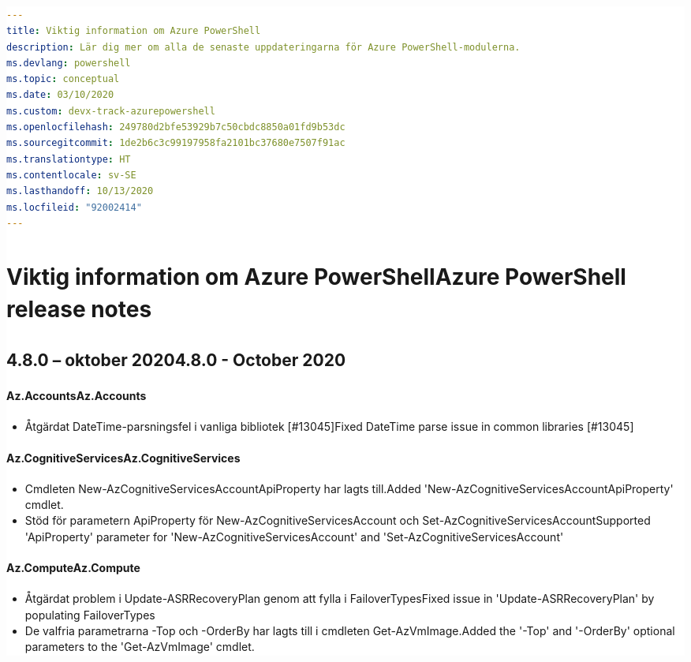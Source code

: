 ```yaml
---
title: Viktig information om Azure PowerShell
description: Lär dig mer om alla de senaste uppdateringarna för Azure PowerShell-modulerna.
ms.devlang: powershell
ms.topic: conceptual
ms.date: 03/10/2020
ms.custom: devx-track-azurepowershell
ms.openlocfilehash: 249780d2bfe53929b7c50cbdc8850a01fd9b53dc
ms.sourcegitcommit: 1de2b6c3c99197958fa2101bc37680e7507f91ac
ms.translationtype: HT
ms.contentlocale: sv-SE
ms.lasthandoff: 10/13/2020
ms.locfileid: "92002414"
---
```

# <a name="azure-powershell-release-notes"></a><span data-ttu-id="26c5d-103">Viktig information om Azure PowerShell</span><span class="sxs-lookup"><span data-stu-id="26c5d-103">Azure PowerShell release notes</span></span>

## <a name="480---october-2020"></a><span data-ttu-id="26c5d-104">4.8.0 – oktober 2020</span><span class="sxs-lookup"><span data-stu-id="26c5d-104">4.8.0 - October 2020</span></span>
#### <a name="azaccounts"></a><span data-ttu-id="26c5d-105">Az.Accounts</span><span class="sxs-lookup"><span data-stu-id="26c5d-105">Az.Accounts</span></span>
* <span data-ttu-id="26c5d-106">Åtgärdat DateTime-parsningsfel i vanliga bibliotek [#13045]</span><span class="sxs-lookup"><span data-stu-id="26c5d-106">Fixed DateTime parse issue in common libraries [#13045]</span></span>

#### <a name="azcognitiveservices"></a><span data-ttu-id="26c5d-107">Az.CognitiveServices</span><span class="sxs-lookup"><span data-stu-id="26c5d-107">Az.CognitiveServices</span></span>
* <span data-ttu-id="26c5d-108">Cmdleten New-AzCognitiveServicesAccountApiProperty har lagts till.</span><span class="sxs-lookup"><span data-stu-id="26c5d-108">Added 'New-AzCognitiveServicesAccountApiProperty' cmdlet.</span></span>
* <span data-ttu-id="26c5d-109">Stöd för parametern ApiProperty för New-AzCognitiveServicesAccount och Set-AzCognitiveServicesAccount</span><span class="sxs-lookup"><span data-stu-id="26c5d-109">Supported 'ApiProperty' parameter for 'New-AzCognitiveServicesAccount' and 'Set-AzCognitiveServicesAccount'</span></span>

#### <a name="azcompute"></a><span data-ttu-id="26c5d-110">Az.Compute</span><span class="sxs-lookup"><span data-stu-id="26c5d-110">Az.Compute</span></span>
* <span data-ttu-id="26c5d-111">Åtgärdat problem i Update-ASRRecoveryPlan genom att fylla i FailoverTypes</span><span class="sxs-lookup"><span data-stu-id="26c5d-111">Fixed issue in 'Update-ASRRecoveryPlan' by populating FailoverTypes</span></span>
* <span data-ttu-id="26c5d-112">De valfria parametrarna -Top och -OrderBy har lagts till i cmdleten Get-AzVmImage.</span><span class="sxs-lookup"><span data-stu-id="26c5d-112">Added the '-Top' and '-OrderBy' optional parameters to the 'Get-AzVmImage' cmdlet.</span></span> 
